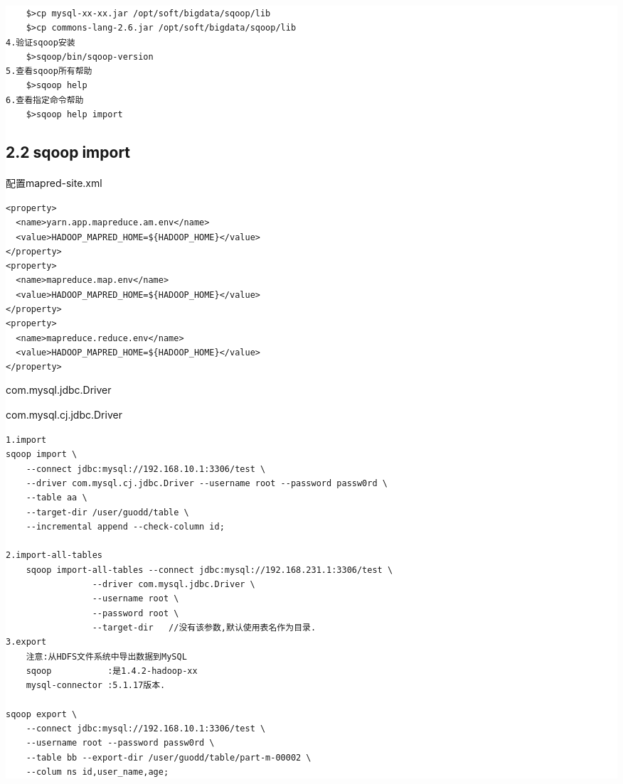 		$>cp mysql-xx-xx.jar /opt/soft/bigdata/sqoop/lib
		$>cp commons-lang-2.6.jar /opt/soft/bigdata/sqoop/lib
	4.验证sqoop安装
		$>sqoop/bin/sqoop-version
	5.查看sqoop所有帮助
		$>sqoop help
	6.查看指定命令帮助
		$>sqoop help import

2.2 sqoop import
----------------

配置mapred-site.xml

```properties
<property>
  <name>yarn.app.mapreduce.am.env</name>
  <value>HADOOP_MAPRED_HOME=${HADOOP_HOME}</value>
</property>
<property>
  <name>mapreduce.map.env</name>
  <value>HADOOP_MAPRED_HOME=${HADOOP_HOME}</value>
</property>
<property>
  <name>mapreduce.reduce.env</name>
  <value>HADOOP_MAPRED_HOME=${HADOOP_HOME}</value>
</property>
```

com.mysql.jdbc.Driver

com.mysql.cj.jdbc.Driver

	1.import
	sqoop import \
		--connect jdbc:mysql://192.168.10.1:3306/test \
		--driver com.mysql.cj.jdbc.Driver --username root --password passw0rd \
		--table aa \
		--target-dir /user/guodd/table \
		--incremental append --check-column id;
	
	2.import-all-tables		
		sqoop import-all-tables --connect jdbc:mysql://192.168.231.1:3306/test \
					 --driver com.mysql.jdbc.Driver \
					 --username root \
					 --password root \
					 --target-dir	//没有该参数,默认使用表名作为目录.
	3.export
		注意:从HDFS文件系统中导出数据到MySQL
		sqoop			:是1.4.2-hadoop-xx
		mysql-connector	:5.1.17版本.
	
	sqoop export \
		--connect jdbc:mysql://192.168.10.1:3306/test \
		--username root --password passw0rd \
		--table bb --export-dir /user/guodd/table/part-m-00002 \
		--colum ns id,user_name,age;
